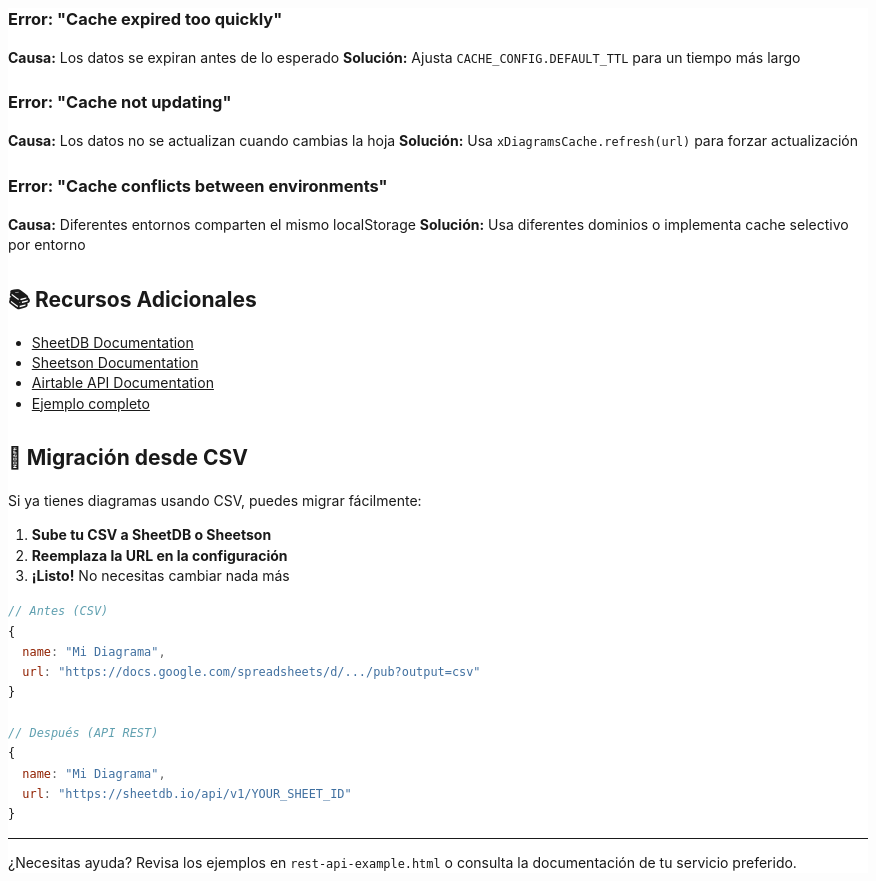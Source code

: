 ### Error: "Cache expired too quickly"

**Causa:** Los datos se expiran antes de lo esperado
**Solución:** Ajusta `CACHE_CONFIG.DEFAULT_TTL` para un tiempo más largo

### Error: "Cache not updating"

**Causa:** Los datos no se actualizan cuando cambias la hoja
**Solución:** Usa `xDiagramsCache.refresh(url)` para forzar actualización

### Error: "Cache conflicts between environments"

**Causa:** Diferentes entornos comparten el mismo localStorage
**Solución:** Usa diferentes dominios o implementa cache selectivo por entorno

## 📚 Recursos Adicionales

- [SheetDB Documentation](https://docs.sheetdb.io/)
- [Sheetson Documentation](https://docs.sheetson.com/)
- [Airtable API Documentation](https://airtable.com/api)
- [Ejemplo completo](rest-api-example.html)

## 🔄 Migración desde CSV

Si ya tienes diagramas usando CSV, puedes migrar fácilmente:

1. **Sube tu CSV a SheetDB o Sheetson**
2. **Reemplaza la URL en la configuración**
3. **¡Listo!** No necesitas cambiar nada más

```javascript
// Antes (CSV)
{
  name: "Mi Diagrama",
  url: "https://docs.google.com/spreadsheets/d/.../pub?output=csv"
}

// Después (API REST)
{
  name: "Mi Diagrama", 
  url: "https://sheetdb.io/api/v1/YOUR_SHEET_ID"
}
```

---

¿Necesitas ayuda? Revisa los ejemplos en `rest-api-example.html` o consulta la documentación de tu servicio preferido. 